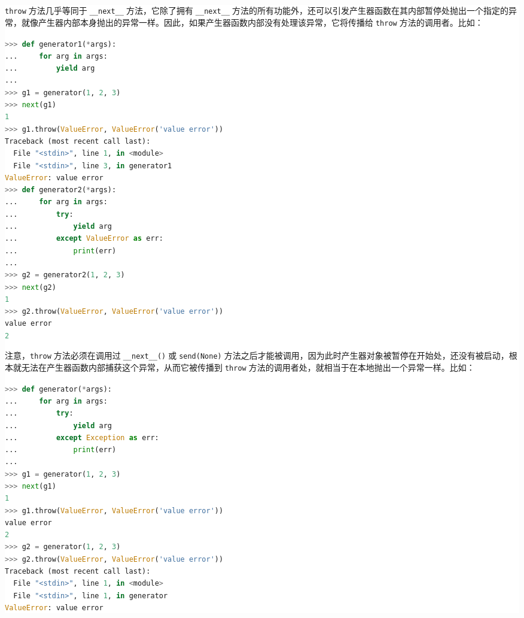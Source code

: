 `throw` 方法几乎等同于 `__next__` 方法，它除了拥有 `__next__` 方法的所有功能外，还可以引发产生器函数在其内部暂停处抛出一个指定的异常，就像产生器内部本身抛出的异常一样。因此，如果产生器函数内部没有处理该异常，它将传播给 `throw` 方法的调用者。比如：

```python
>>> def generator1(*args):
...     for arg in args:
...         yield arg
...
>>> g1 = generator(1, 2, 3)
>>> next(g1)
1
>>> g1.throw(ValueError, ValueError('value error'))
Traceback (most recent call last):
  File "<stdin>", line 1, in <module>
  File "<stdin>", line 3, in generator1
ValueError: value error
>>> def generator2(*args):
...     for arg in args:
...         try:
...             yield arg
...         except ValueError as err:
...             print(err)
...
>>> g2 = generator2(1, 2, 3)
>>> next(g2)
1
>>> g2.throw(ValueError, ValueError('value error'))
value error
2
```

注意，`throw` 方法必须在调用过 `__next__()` 或 `send(None)` 方法之后才能被调用，因为此时产生器对象被暂停在开始处，还没有被启动，根本就无法在产生器函数内部捕获这个异常，从而它被传播到 `throw` 方法的调用者处，就相当于在本地抛出一个异常一样。比如：

```python
>>> def generator(*args):
...     for arg in args:
...         try:
...             yield arg
...         except Exception as err:
...             print(err)
...
>>> g1 = generator(1, 2, 3)
>>> next(g1)
1
>>> g1.throw(ValueError, ValueError('value error'))
value error
2
>>> g2 = generator(1, 2, 3)
>>> g2.throw(ValueError, ValueError('value error'))
Traceback (most recent call last):
  File "<stdin>", line 1, in <module>
  File "<stdin>", line 1, in generator
ValueError: value error
```
